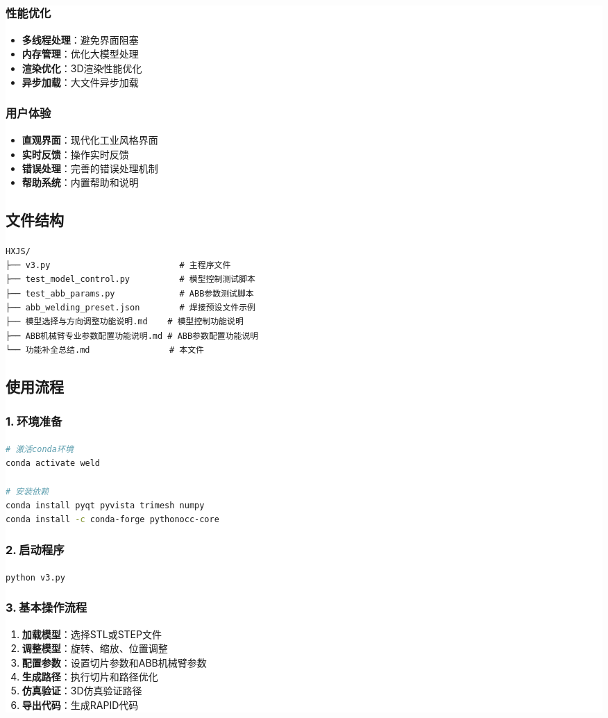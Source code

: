 ### 性能优化
- **多线程处理**：避免界面阻塞
- **内存管理**：优化大模型处理
- **渲染优化**：3D渲染性能优化
- **异步加载**：大文件异步加载

### 用户体验
- **直观界面**：现代化工业风格界面
- **实时反馈**：操作实时反馈
- **错误处理**：完善的错误处理机制
- **帮助系统**：内置帮助和说明

## 文件结构

```
HXJS/
├── v3.py                          # 主程序文件
├── test_model_control.py          # 模型控制测试脚本
├── test_abb_params.py             # ABB参数测试脚本
├── abb_welding_preset.json        # 焊接预设文件示例
├── 模型选择与方向调整功能说明.md    # 模型控制功能说明
├── ABB机械臂专业参数配置功能说明.md # ABB参数配置功能说明
└── 功能补全总结.md                # 本文件
```

## 使用流程

### 1. 环境准备
```bash
# 激活conda环境
conda activate weld

# 安装依赖
conda install pyqt pyvista trimesh numpy
conda install -c conda-forge pythonocc-core
```

### 2. 启动程序
```bash
python v3.py
```

### 3. 基本操作流程
1. **加载模型**：选择STL或STEP文件
2. **调整模型**：旋转、缩放、位置调整
3. **配置参数**：设置切片参数和ABB机械臂参数
4. **生成路径**：执行切片和路径优化
5. **仿真验证**：3D仿真验证路径
6. **导出代码**：生成RAPID代码
